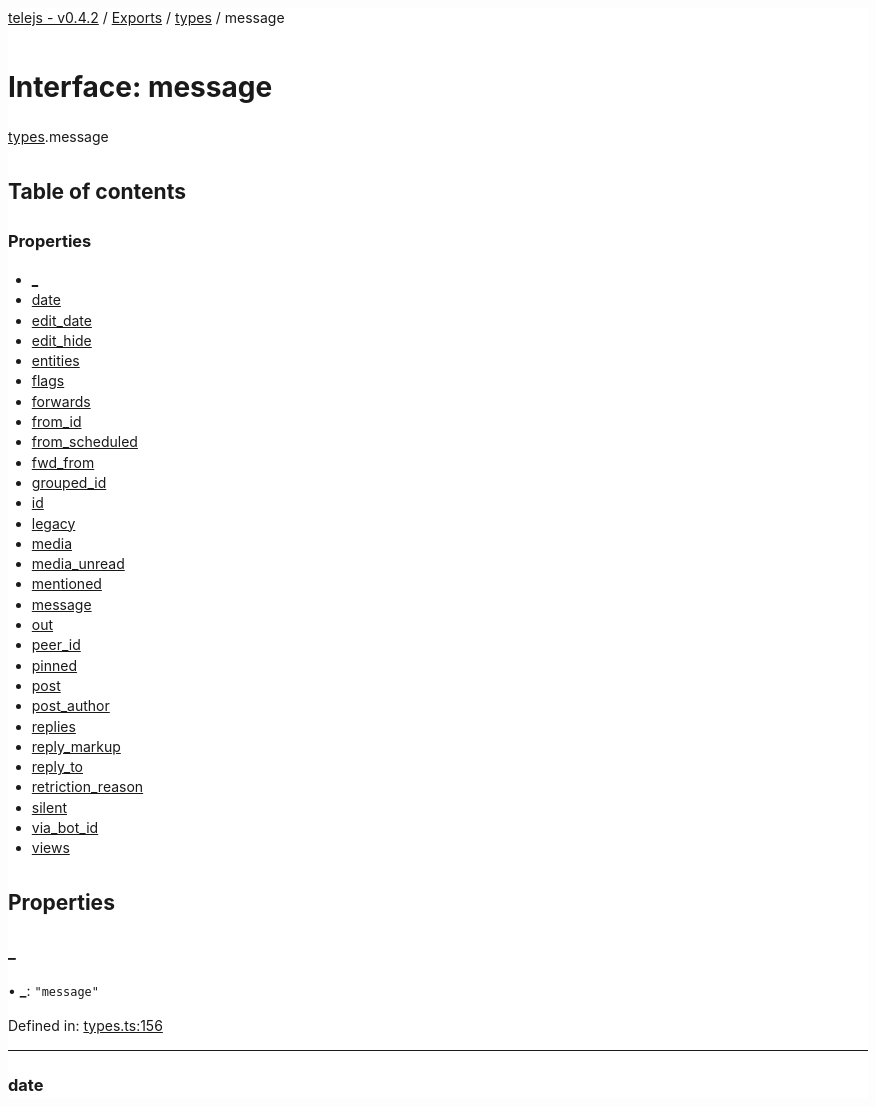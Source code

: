 [telejs - v0.4.2](../README.md) / [Exports](../modules.md) / [types](../modules/types.md) / message

# Interface: message

[types](../modules/types.md).message

## Table of contents

### Properties

- [\_](types.message.md#_)
- [date](types.message.md#date)
- [edit\_date](types.message.md#edit_date)
- [edit\_hide](types.message.md#edit_hide)
- [entities](types.message.md#entities)
- [flags](types.message.md#flags)
- [forwards](types.message.md#forwards)
- [from\_id](types.message.md#from_id)
- [from\_scheduled](types.message.md#from_scheduled)
- [fwd\_from](types.message.md#fwd_from)
- [grouped\_id](types.message.md#grouped_id)
- [id](types.message.md#id)
- [legacy](types.message.md#legacy)
- [media](types.message.md#media)
- [media\_unread](types.message.md#media_unread)
- [mentioned](types.message.md#mentioned)
- [message](types.message.md#message)
- [out](types.message.md#out)
- [peer\_id](types.message.md#peer_id)
- [pinned](types.message.md#pinned)
- [post](types.message.md#post)
- [post\_author](types.message.md#post_author)
- [replies](types.message.md#replies)
- [reply\_markup](types.message.md#reply_markup)
- [reply\_to](types.message.md#reply_to)
- [retriction\_reason](types.message.md#retriction_reason)
- [silent](types.message.md#silent)
- [via\_bot\_id](types.message.md#via_bot_id)
- [views](types.message.md#views)

## Properties

### \_

• **\_**: ``"message"``

Defined in: [types.ts:156](https://github.com/telejs/telejs/blob/64a8dcf/src/types.ts#L156)

___

### date
